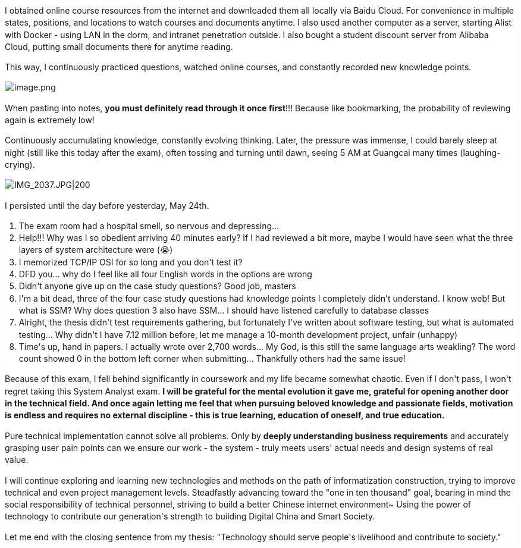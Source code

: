 I obtained online course resources from the internet and downloaded them all locally via Baidu Cloud. For convenience in multiple states, positions, and locations to watch courses and documents anytime. I also used another computer as a server, starting Alist with Docker - using LAN in the dorm, and intranet penetration outside. I also bought a student discount server from Alibaba Cloud, putting small documents there for anytime reading.

This way, I continuously practiced questions, watched online courses, and constantly recorded new knowledge points.

![image.png](https://img.makis-life.cn//images/20250526071638521.png)

When pasting into notes, **you must definitely read through it once first**!!! Because like bookmarking, the probability of reviewing again is extremely low!

Continuously accumulating knowledge, constantly evolving thinking.
Later, the pressure was immense, I could barely sleep at night (still like this today after the exam), often tossing and turning until dawn, seeing 5 AM at Guangcai many times (laughing-crying).

![IMG_2037.JPG|200](https://img.makis-life.cn//images/20250526080222106.JPG)

I persisted until the day before yesterday, May 24th.

1. The exam room had a hospital smell, so nervous and depressing...
2. Help!!! Why was I so obedient arriving 40 minutes early? If I had reviewed a bit more, maybe I would have seen what the three layers of system architecture were (😭)
3. I memorized TCP/IP OSI for so long and you don't test it?
4. DFD you... why do I feel like all four English words in the options are wrong
5. Didn't anyone give up on the case study questions? Good job, masters
6. I'm a bit dead, three of the four case study questions had knowledge points I completely didn't understand. I know web! But what is SSM? Why does question 3 also have SSM... I should have listened carefully to database classes
7. Alright, the thesis didn't test requirements gathering, but fortunately I've written about software testing, but what is automated testing... Why didn't I have 7.12 million before, let me manage a 10-month development project, unfair (unhappy)
8. Time's up, hand in papers. I actually wrote over 2,700 words... My God, is this still the same language arts weakling? The word count showed 0 in the bottom left corner when submitting... Thankfully others had the same issue!

Because of this exam, I fell behind significantly in coursework and my life became somewhat chaotic. Even if I don't pass, I won't regret taking this System Analyst exam. **I will be grateful for the mental evolution it gave me, grateful for opening another door in the technical field. And once again letting me feel that when pursuing beloved knowledge and passionate fields, motivation is endless and requires no external discipline - this is true learning, education of oneself, and true education.**

Pure technical implementation cannot solve all problems. Only by **deeply understanding business requirements** and accurately grasping user pain points can we ensure our work - the system - truly meets users' actual needs and design systems of real value.

I will continue exploring and learning new technologies and methods on the path of informatization construction, trying to improve technical and even project management levels.
Steadfastly advancing toward the "one in ten thousand" goal, bearing in mind the social responsibility of technical personnel, striving to build a better Chinese internet environment~ Using the power of technology to contribute our generation's strength to building Digital China and Smart Society.

Let me end with the closing sentence from my thesis:
"Technology should serve people's livelihood and contribute to society."